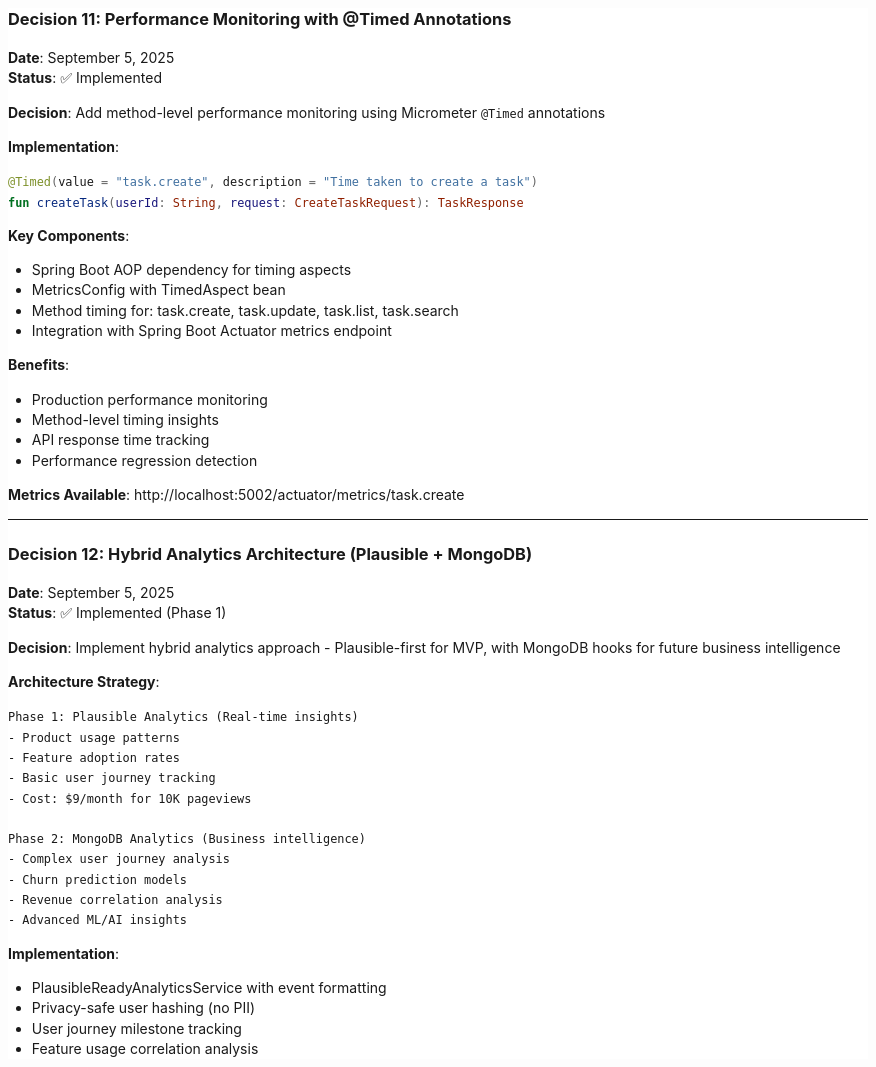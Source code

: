 ### Decision 11: Performance Monitoring with @Timed Annotations
**Date**: September 5, 2025  
**Status**: ✅ Implemented  

**Decision**: Add method-level performance monitoring using Micrometer `@Timed` annotations

**Implementation**:
```kotlin
@Timed(value = "task.create", description = "Time taken to create a task")
fun createTask(userId: String, request: CreateTaskRequest): TaskResponse
```

**Key Components**:
- Spring Boot AOP dependency for timing aspects
- MetricsConfig with TimedAspect bean
- Method timing for: task.create, task.update, task.list, task.search
- Integration with Spring Boot Actuator metrics endpoint

**Benefits**:
- Production performance monitoring
- Method-level timing insights
- API response time tracking
- Performance regression detection

**Metrics Available**: http://localhost:5002/actuator/metrics/task.create

---

### Decision 12: Hybrid Analytics Architecture (Plausible + MongoDB)
**Date**: September 5, 2025  
**Status**: ✅ Implemented (Phase 1)  

**Decision**: Implement hybrid analytics approach - Plausible-first for MVP, with MongoDB hooks for future business intelligence

**Architecture Strategy**:
```
Phase 1: Plausible Analytics (Real-time insights)
- Product usage patterns
- Feature adoption rates
- Basic user journey tracking
- Cost: $9/month for 10K pageviews

Phase 2: MongoDB Analytics (Business intelligence)  
- Complex user journey analysis
- Churn prediction models
- Revenue correlation analysis
- Advanced ML/AI insights
```

**Implementation**:
- PlausibleReadyAnalyticsService with event formatting
- Privacy-safe user hashing (no PII)
- User journey milestone tracking
- Feature usage correlation analysis
